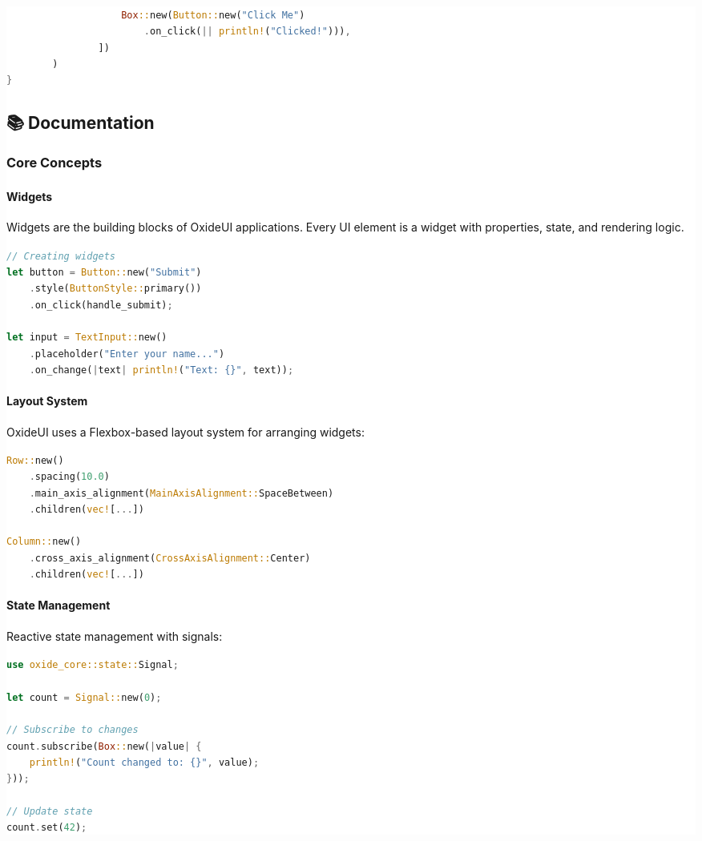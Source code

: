 ```rust
                    Box::new(Button::new("Click Me")
                        .on_click(|| println!("Clicked!"))),
                ])
        )
}
```

## 📚 Documentation

### Core Concepts

#### Widgets
Widgets are the building blocks of OxideUI applications. Every UI element is a widget with properties, state, and rendering logic.

```rust
// Creating widgets
let button = Button::new("Submit")
    .style(ButtonStyle::primary())
    .on_click(handle_submit);

let input = TextInput::new()
    .placeholder("Enter your name...")
    .on_change(|text| println!("Text: {}", text));
```

#### Layout System
OxideUI uses a Flexbox-based layout system for arranging widgets:

```rust
Row::new()
    .spacing(10.0)
    .main_axis_alignment(MainAxisAlignment::SpaceBetween)
    .children(vec![...])

Column::new()
    .cross_axis_alignment(CrossAxisAlignment::Center)
    .children(vec![...])
```

#### State Management
Reactive state management with signals:

```rust
use oxide_core::state::Signal;

let count = Signal::new(0);

// Subscribe to changes
count.subscribe(Box::new(|value| {
    println!("Count changed to: {}", value);
}));

// Update state
count.set(42);
```
